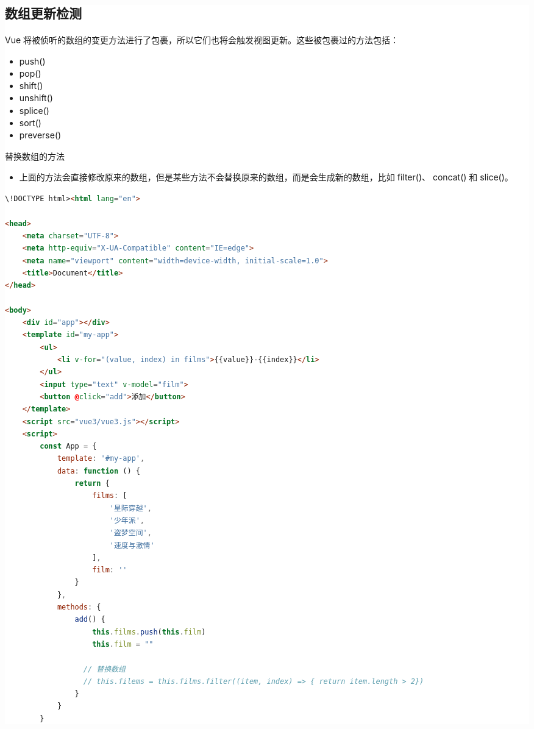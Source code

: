 



## 数组更新检测

Vue 将被侦听的数组的变更方法进行了包裹，所以它们也将会触发视图更新。这些被包裹过的方法包括：

- push() 
- pop() 
- shift() 
- unshift() 
- splice() 
- sort() 
- preverse()





替换数组的方法

- 上面的方法会直接修改原来的数组，但是某些方法不会替换原来的数组，而是会生成新的数组，比如 filter()、 concat() 和 slice()。

```html
\!DOCTYPE html><html lang="en">

<head>
    <meta charset="UTF-8">
    <meta http-equiv="X-UA-Compatible" content="IE=edge">
    <meta name="viewport" content="width=device-width, initial-scale=1.0">
    <title>Document</title>
</head>

<body>
    <div id="app"></div>
    <template id="my-app">
        <ul>
            <li v-for="(value, index) in films">{{value}}-{{index}}</li>
        </ul>
        <input type="text" v-model="film">
        <button @click="add">添加</button>
    </template>
    <script src="vue3/vue3.js"></script>
    <script>
        const App = {
            template: '#my-app',
            data: function () {
                return {
                    films: [
                        '星际穿越',
                        '少年派',
                        '盗梦空间',
                        '速度与激情'
                    ],
                    film: ''
                }
            },
            methods: {
                add() {
                    this.films.push(this.film)
                    this.film = ""
                  
                  // 替换数组
                  // this.filems = this.films.filter((item, index) => { return item.length > 2})
                }
            }
        }
```